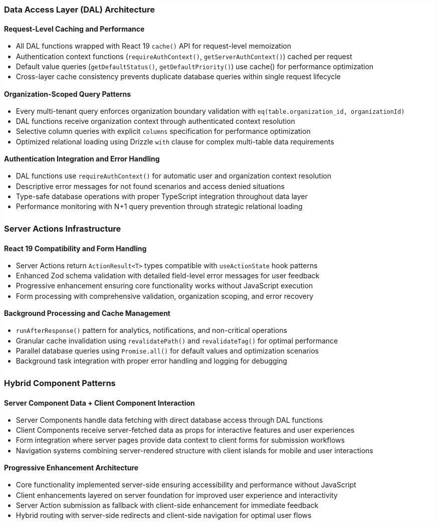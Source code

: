 ### Data Access Layer (DAL) Architecture

**Request-Level Caching and Performance**
- All DAL functions wrapped with React 19 `cache()` API for request-level memoization
- Authentication context functions (`requireAuthContext()`, `getServerAuthContext()`) cached per request
- Default value queries (`getDefaultStatus()`, `getDefaultPriority()`) use cache() for performance optimization
- Cross-layer cache consistency prevents duplicate database queries within single request lifecycle

**Organization-Scoped Query Patterns**
- Every multi-tenant query enforces organization boundary validation with `eq(table.organization_id, organizationId)`
- DAL functions receive organization context through authenticated context resolution
- Selective column queries with explicit `columns` specification for performance optimization
- Optimized relational loading using Drizzle `with` clause for complex multi-table data requirements

**Authentication Integration and Error Handling**
- DAL functions use `requireAuthContext()` for automatic user and organization context resolution
- Descriptive error messages for not found scenarios and access denied situations
- Type-safe database operations with proper TypeScript integration throughout data layer
- Performance monitoring with N+1 query prevention through strategic relational loading

### Server Actions Infrastructure

**React 19 Compatibility and Form Handling**
- Server Actions return `ActionResult<T>` types compatible with `useActionState` hook patterns
- Enhanced Zod schema validation with detailed field-level error messages for user feedback
- Progressive enhancement ensuring core functionality works without JavaScript execution
- Form processing with comprehensive validation, organization scoping, and error recovery

**Background Processing and Cache Management**
- `runAfterResponse()` pattern for analytics, notifications, and non-critical operations
- Granular cache invalidation using `revalidatePath()` and `revalidateTag()` for optimal performance
- Parallel database queries using `Promise.all()` for default values and optimization scenarios
- Background task integration with proper error handling and logging for debugging

### Hybrid Component Patterns

**Server Component Data + Client Component Interaction**
- Server Components handle data fetching with direct database access through DAL functions
- Client Components receive server-fetched data as props for interactive features and user experiences
- Form integration where server pages provide data context to client forms for submission workflows
- Navigation systems combining server-rendered structure with client islands for mobile and user interactions

**Progressive Enhancement Architecture**
- Core functionality implemented server-side ensuring accessibility and performance without JavaScript
- Client enhancements layered on server foundation for improved user experience and interactivity
- Server Action submission as fallback with client-side enhancement for immediate feedback
- Hybrid routing with server-side redirects and client-side navigation for optimal user flows
